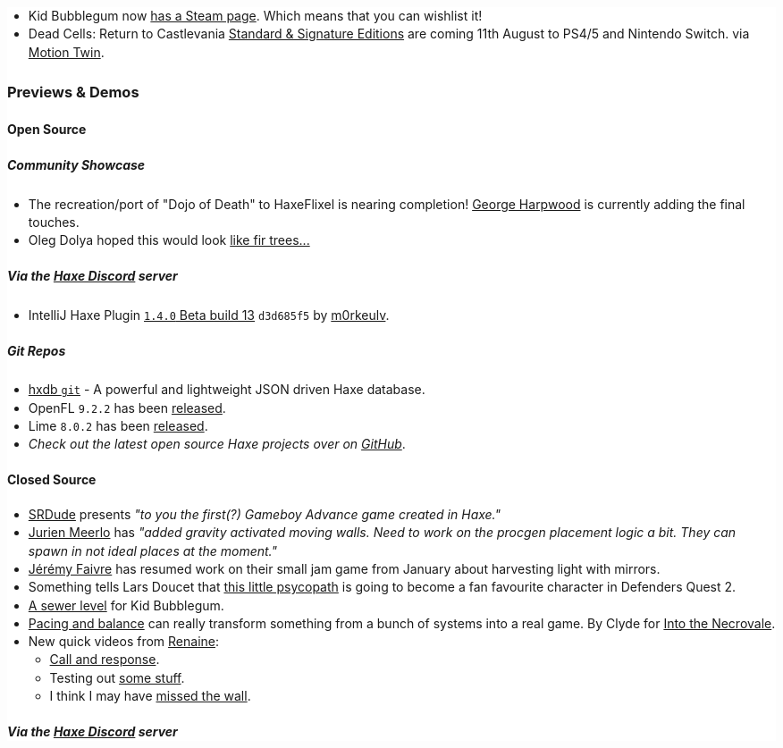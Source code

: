 - Kid Bubblegum now [has a Steam page](https://store.steampowered.com/app/2441500/Kid_Bubblegum/). Which means that you can wishlist it!
- Dead Cells: Return to Castlevania [Standard & Signature Editions](https://signatureeditiongames.com/search?type=product&options%5Bprefix%5D=last&q=dead+cells+castlevania) are coming 11th August to PS4/5 and Nintendo Switch. via [Motion Twin](https://twitter.com/motiontwin/status/1661040573124341760).


### Previews & Demos

#### Open Source

##### Community Showcase

- The recreation/port of "Dojo of Death" to HaxeFlixel is nearing completion! [George Harpwood](https://twitter.com/GeorgeHarpwood/status/1663849521552424960) is currently adding the final touches.
- Oleg Dolya hoped this would look [like fir trees...](https://twitter.com/watawatabou/status/1663924004862808067)

##### Via the [Haxe Discord] server

- IntelliJ Haxe Plugin [`1.4.0` Beta build 13](https://github.com/HaxeFoundation/intellij-haxe/releases/tag/pre-release%2F202305280045) `d3d685f5` by [m0rkeulv](https://discord.com/channels/162395145352904705/1096816414880440560/1112705436131541092).

##### _Git Repos_

- [hxdb `git`](https://github.com/DarkJoij/hxdb) - A powerful and lightweight JSON driven Haxe database.
- OpenFL `9.2.2` has been [released](https://github.com/openfl/openfl/releases/tag/9.2.2).
- Lime `8.0.2` has been [released](https://github.com/openfl/lime/releases/tag/8.0.2).
- _Check out the latest open source Haxe projects over on [GitHub][latest github]_.

#### Closed Source

- [SRDude](https://twitter.com/SumRndmDde/status/1662868695318769666) presents _"to you the first(?) Gameboy Advance game created in Haxe."_
- [Jurien Meerlo](https://twitter.com/codescapade/status/1663293414723530752) has _"added gravity activated moving walls. Need to work on the procgen placement logic a bit. They can spawn in not ideal places at the moment."_
- [Jérémy Faivre](https://twitter.com/jeremyfaivre/status/1663144615183097857) has resumed work on their small jam game from January about harvesting light with mirrors.
- Something tells Lars Doucet that [this little psycopath](https://twitter.com/larsiusprime/status/1663629496245710854) is going to become a fan favourite character in Defenders Quest 2.
- [A sewer level](https://twitter.com/ohsat_games/status/1663971352838062084) for Kid Bubblegum.
- [Pacing and balance](https://twitter.com/clydegamedev/status/1663345972121079809) can really transform something from a bunch of systems into a real game. By Clyde for [Into the Necrovale](https://store.steampowered.com/app/1717090/Into_the_Necrovale/).
- New quick videos from [Renaine](https://store.steampowered.com/app/662340/Renaine/):
    * [Call and response](https://twitter.com/RenaineGame/status/1661767746298818563).
    * Testing out [some stuff](https://twitter.com/squuuidly/status/1663215174386425857).
    * I think I may have [missed the wall](https://twitter.com/squuuidly/status/1663568887634444288).

##### Via the [Haxe Discord] server


[_template]: ../templates/roundup.html
[date]: / "2023-06-01 09:50:00"
[modified]: / "2023-06-01 10:19:00"
[published]: / "2023-06-01 11:59:00"
[description]: / "The latest news covering the Haxe community, featuring upcoming talks, the latest HaxeLib releases, game previews and lots more!"
[author]: https://twitter.com/teormech "Alexander Hohlov"
[contributor]: https://twitter.com/skial "Skial"
[benchmarks]: https://benchs.haxe.org/
[nightly build]: http://build.haxe.org
[creating a proposal]: https://github.com/HaxeFoundation/haxe-evolution
[last week]: https://github.com/search?q=closed:2023-05-25..2023-06-01+org:haxefoundation+is:closed&type=issues
[last week newurl]: https://github.com/search?q=updated:%3E2023-05-25+org:haxefoundation&type=issues
[latest github]: https://github.com/search?o=desc&q=created:%22%3E+2023-05-25%22+language:Haxe&s=updated&type=Repositories
[lang ranking]: https://ossinsight.io/collections/programming-language/
[insights]: https://ossinsight.io/analyze/HaxeFoundation/haxe#overview
[Haxe Discord]: https://discordapp.com/invite/0uEuWH3spjck73Lo
[Armory Discord]: https://discord.com/invite/7jDud8R3dE
[OpenFL Discord]: https://discordapp.com/invite/tDgq8EE
[FeathersUI Discord]: https://discord.com/invite/SnJBC53
[Deepnight Discord]: https://discord.gg/xRMdA4er
